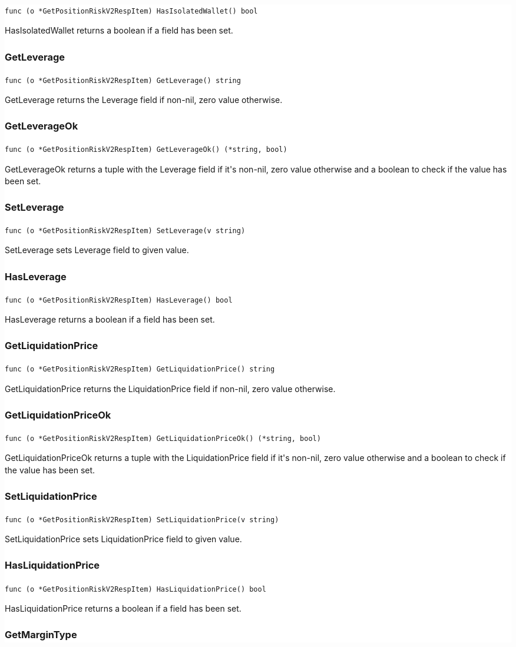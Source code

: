 `func (o *GetPositionRiskV2RespItem) HasIsolatedWallet() bool`

HasIsolatedWallet returns a boolean if a field has been set.

### GetLeverage

`func (o *GetPositionRiskV2RespItem) GetLeverage() string`

GetLeverage returns the Leverage field if non-nil, zero value otherwise.

### GetLeverageOk

`func (o *GetPositionRiskV2RespItem) GetLeverageOk() (*string, bool)`

GetLeverageOk returns a tuple with the Leverage field if it's non-nil, zero value otherwise
and a boolean to check if the value has been set.

### SetLeverage

`func (o *GetPositionRiskV2RespItem) SetLeverage(v string)`

SetLeverage sets Leverage field to given value.

### HasLeverage

`func (o *GetPositionRiskV2RespItem) HasLeverage() bool`

HasLeverage returns a boolean if a field has been set.

### GetLiquidationPrice

`func (o *GetPositionRiskV2RespItem) GetLiquidationPrice() string`

GetLiquidationPrice returns the LiquidationPrice field if non-nil, zero value otherwise.

### GetLiquidationPriceOk

`func (o *GetPositionRiskV2RespItem) GetLiquidationPriceOk() (*string, bool)`

GetLiquidationPriceOk returns a tuple with the LiquidationPrice field if it's non-nil, zero value otherwise
and a boolean to check if the value has been set.

### SetLiquidationPrice

`func (o *GetPositionRiskV2RespItem) SetLiquidationPrice(v string)`

SetLiquidationPrice sets LiquidationPrice field to given value.

### HasLiquidationPrice

`func (o *GetPositionRiskV2RespItem) HasLiquidationPrice() bool`

HasLiquidationPrice returns a boolean if a field has been set.

### GetMarginType
